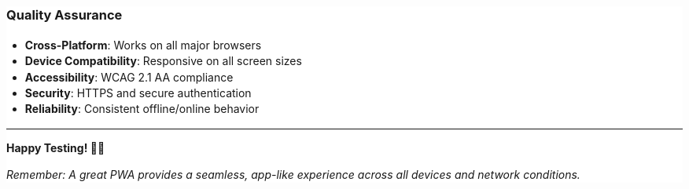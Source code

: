 ### Quality Assurance
- **Cross-Platform**: Works on all major browsers
- **Device Compatibility**: Responsive on all screen sizes
- **Accessibility**: WCAG 2.1 AA compliance
- **Security**: HTTPS and secure authentication
- **Reliability**: Consistent offline/online behavior

---

**Happy Testing! 🧪✨**

*Remember: A great PWA provides a seamless, app-like experience across all devices and network conditions.* 